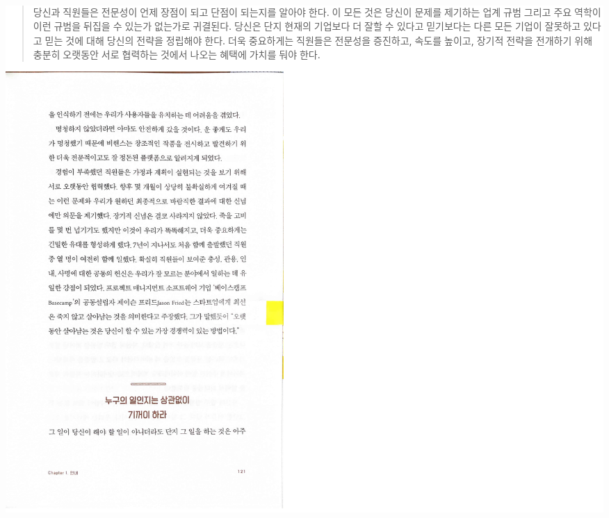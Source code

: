 > 당신과 직원들은 전문성이 언제 장점이 되고 단점이 되는지를 알아야 한다. 이 모든 것은 당신이 문제를 제기하는 업계 규범 그리고 주요 역학이 이런 규범을 뒤집을 수 있는가 없는가로 귀결된다. 당신은 단지 현재의 기업보다 더 잘할 수 있다고 믿기보다는 다른 모든 기업이 잘못하고 있다고 믿는 것에 대해 당신의 전략을 정립해야 한다. 더욱 중요하게는 직원들은 전문성을 증진하고, 속도를 높이고, 장기적 전략을 전개하기 위해 충분히 오랫동안 서로 협력하는 것에서 나오는 혜택에 가치를 둬야 한다.

<img src="the_messy_middle/44.jpg" width="400"/>
